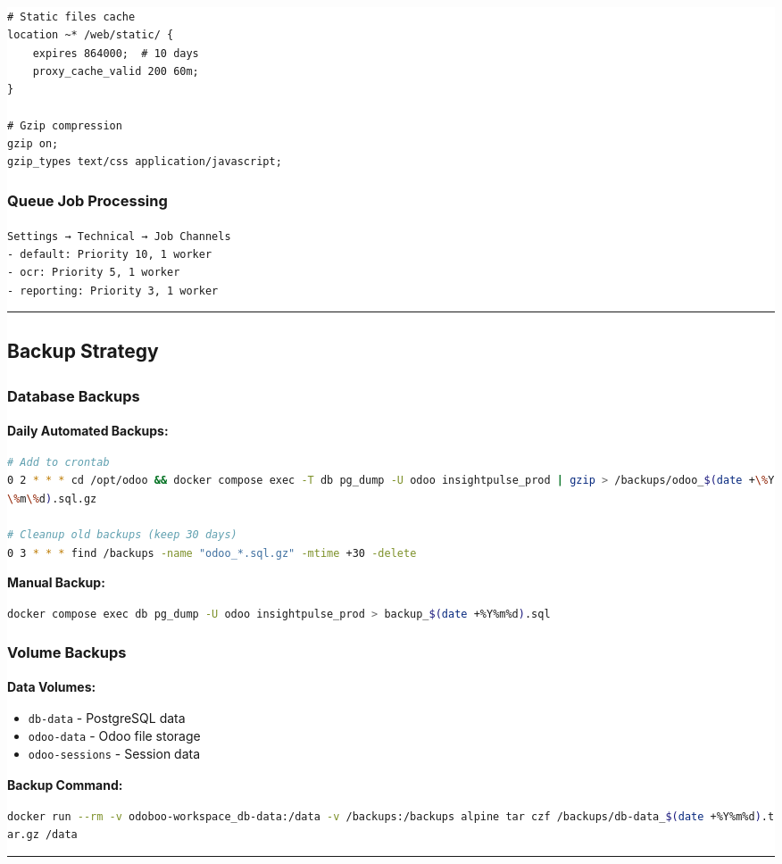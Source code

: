 ```nginx
# Static files cache
location ~* /web/static/ {
    expires 864000;  # 10 days
    proxy_cache_valid 200 60m;
}

# Gzip compression
gzip on;
gzip_types text/css application/javascript;
```

### Queue Job Processing

```
Settings → Technical → Job Channels
- default: Priority 10, 1 worker
- ocr: Priority 5, 1 worker
- reporting: Priority 3, 1 worker
```

---

## Backup Strategy

### Database Backups

**Daily Automated Backups:**

```bash
# Add to crontab
0 2 * * * cd /opt/odoo && docker compose exec -T db pg_dump -U odoo insightpulse_prod | gzip > /backups/odoo_$(date +\%Y\%m\%d).sql.gz

# Cleanup old backups (keep 30 days)
0 3 * * * find /backups -name "odoo_*.sql.gz" -mtime +30 -delete
```

**Manual Backup:**

```bash
docker compose exec db pg_dump -U odoo insightpulse_prod > backup_$(date +%Y%m%d).sql
```

### Volume Backups

**Data Volumes:**

- `db-data` - PostgreSQL data
- `odoo-data` - Odoo file storage
- `odoo-sessions` - Session data

**Backup Command:**

```bash
docker run --rm -v odoboo-workspace_db-data:/data -v /backups:/backups alpine tar czf /backups/db-data_$(date +%Y%m%d).tar.gz /data
```

---